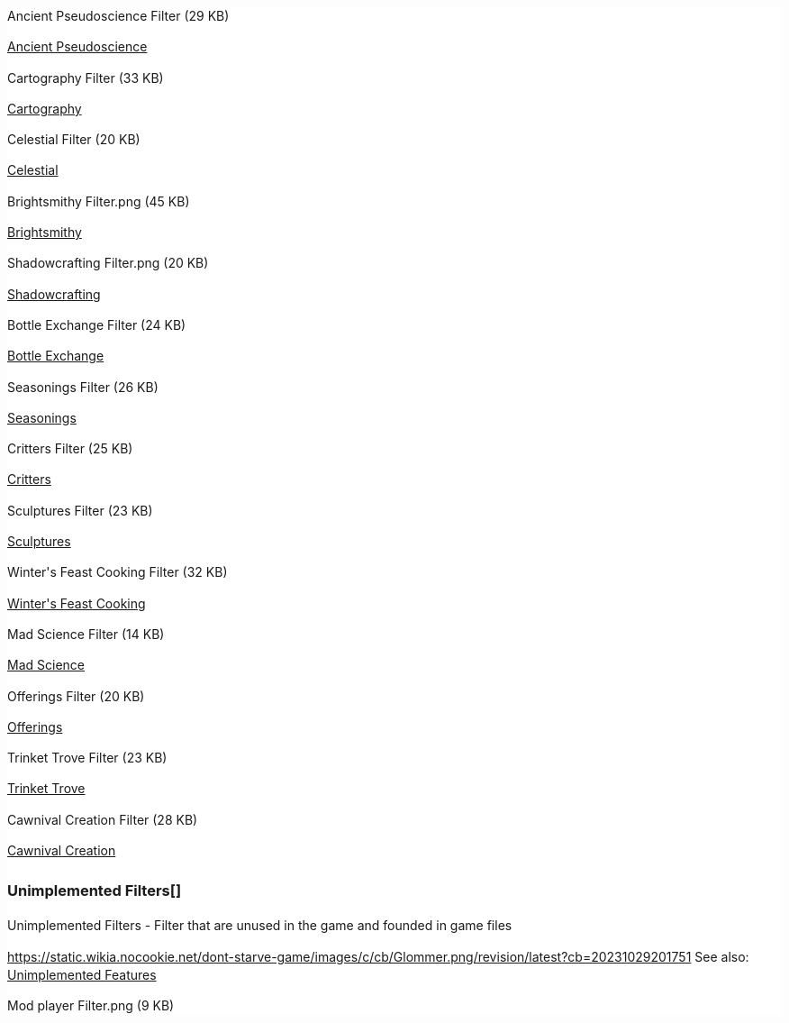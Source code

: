 Ancient Pseudoscience Filter (29 KB)

[Ancient Pseudoscience](/wiki/Ancient_Pseudoscience_Filter "Ancient Pseudoscience Filter")

Cartography Filter (33 KB)

[Cartography](/wiki/Cartography_Filter "Cartography Filter")

Celestial Filter (20 KB)

[Celestial](/wiki/Celestial_Filter "Celestial Filter")

Brightsmithy Filter.png (45 KB)

[Brightsmithy](/wiki/Brightsmithy_Filter "Brightsmithy Filter")

Shadowcrafting Filter.png (20 KB)

[Shadowcrafting](/wiki/Shadowcrafting_Filter "Shadowcrafting Filter")

Bottle Exchange Filter (24 KB)

[Bottle Exchange](/wiki/Bottle_Exchange_Filter "Bottle Exchange Filter")

Seasonings Filter (26 KB)

[Seasonings](/wiki/Seasonings_Filter "Seasonings Filter")

Critters Filter (25 KB)

[Critters](/wiki/Critters_Filter "Critters Filter")

Sculptures Filter (23 KB)

[Sculptures](/wiki/Sculptures_Filter "Sculptures Filter")

Winter's Feast Cooking Filter (32 KB)

[Winter's Feast Cooking](/wiki/Winter%27s_Feast_Cooking_Filter "Winter's Feast Cooking Filter")

Mad Science Filter (14 KB)

[Mad Science](/wiki/Mad_Science_Filter "Mad Science Filter")

Offerings Filter (20 KB)

[Offerings](/wiki/Offerings_Filter "Offerings Filter")

Trinket Trove Filter (23 KB)

[Trinket Trove](/wiki/Trinket_Trove_Filter "Trinket Trove Filter")

Cawnival Creation Filter (28 KB)

[Cawnival Creation](/wiki/Cawnival_Creation_Filter "Cawnival Creation Filter")

### Unimplemented Filters[]

Unimplemented Filters - Filter that are unused in the game and founded in game files

https://static.wikia.nocookie.net/dont-starve-game/images/c/cb/Glommer.png/revision/latest?cb=20231029201751 See also: [Unimplemented Features](/wiki/Unimplemented_Features "Unimplemented Features")

Mod player Filter.png (9 KB)
